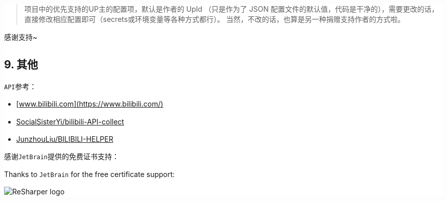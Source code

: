 > 项目中的优先支持的UP主的配置项，默认是作者的 UpId （只是作为了 JSON 配置文件的默认值，代码是干净的），需要更改的话，直接修改相应配置即可（secrets或环境变量等各种方式都行）。
当然，不改的话，也算是另一种捐赠支持作者的方式啦。

感谢支持~

## 9. 其他

`API`参考：

- [www.bilibili.com](https://www.bilibili.com/)

- [SocialSisterYi/bilibili-API-collect](https://github.com/SocialSisterYi/bilibili-API-collect)

- [JunzhouLiu/BILIBILI-HELPER](https://github.com/JunzhouLiu/BILIBILI-HELPER)

感谢`JetBrain`提供的免费证书支持：

Thanks to `JetBrain` for the free certificate support:

![ReSharper logo](https://resources.jetbrains.com/storage/products/company/brand/logos/ReSharper.svg)

